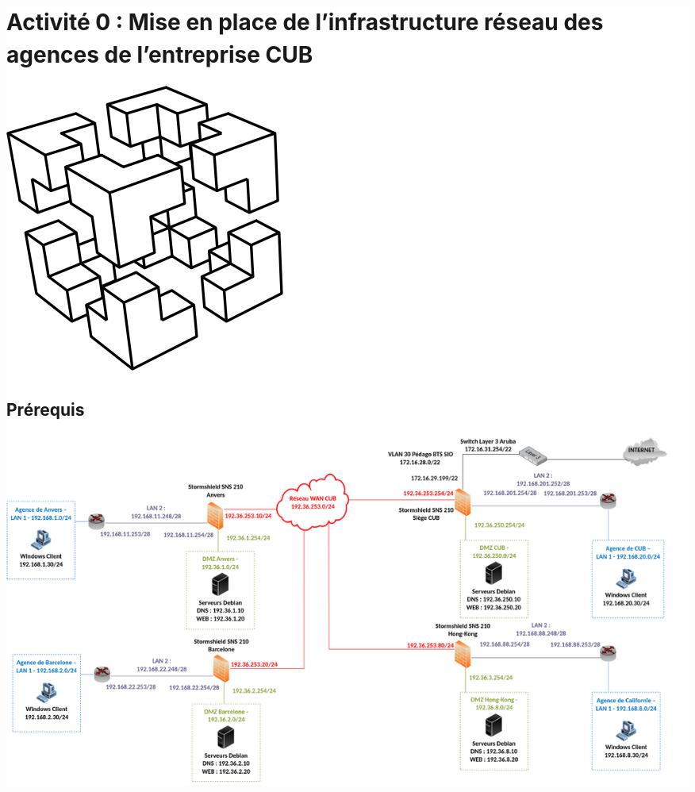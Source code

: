 # Activité 0 : Mise en place de l’infrastructure réseau des agences de l’entreprise CUB

![](../../../media/logo-cub.png)

## Prérequis

![](../../../media/schema-logique-cub.png)
